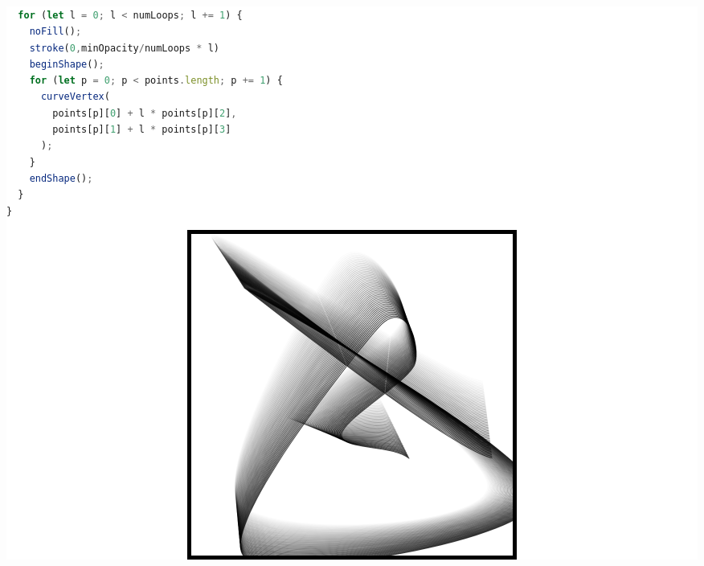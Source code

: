 ```js
  for (let l = 0; l < numLoops; l += 1) {
    noFill();
    stroke(0,minOpacity/numLoops * l)
    beginShape();
    for (let p = 0; p < points.length; p += 1) {
      curveVertex(
        points[p][0] + l * points[p][2],
        points[p][1] + l * points[p][3]
      );
    }
    endShape();
  }
}
```

<img src="array.png" alt="" style="max-width:400px; width:100%; display:block; margin: 0 auto; border: 5px solid black;" />
